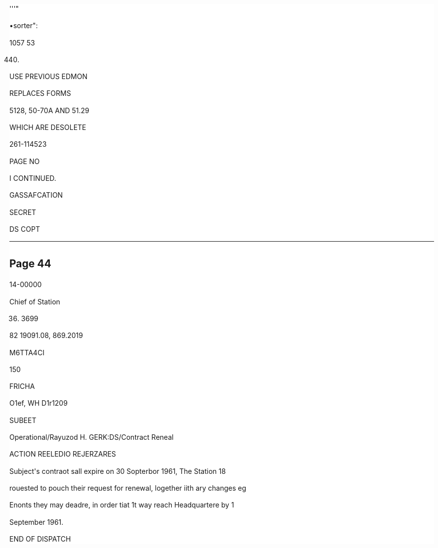 '''"

•sorter":

1057 53

440)

USE PREVIOUS EDMON

REPLACES FORMS

5128, 50-70A AND 51.29

WHICH ARE DESOLETE

261-114523

PAGE NO

I CONTINUED.

GASSAFCATION

SECRET

DS COPT

---

## Page 44

14-00000

Chief of Station

36. 3699

82 19091.08, 869.2019

M6TTA4CI

150

FRICHA

O1ef, WH D1r1209

SUBEET

Operational/Rayuzod H. GERK:DS/Contract Reneal

ACTION REELEDIO REJERZARES

Subject's contraot sall expire on 30 Sopterbor 1961, The Station 18

rouested to pouch their request for renewal, logether iith ary changes eg

Enonts they may deadre, in order tiat 1t way reach Headquartere by 1

September 1961.

END OF DISPATCH
